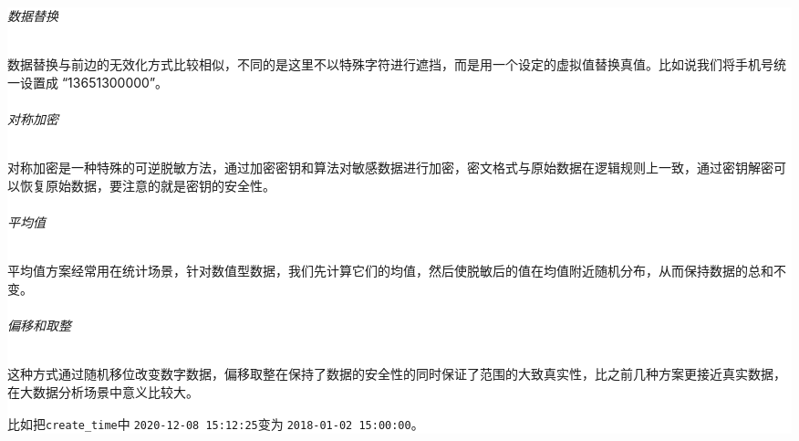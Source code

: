 ###### 数据替换

数据替换与前边的无效化方式比较相似，不同的是这里不以特殊字符进行遮挡，而是用一个设定的虚拟值替换真值。比如说我们将手机号统一设置成 “13651300000”。

###### 对称加密

对称加密是一种特殊的可逆脱敏方法，通过加密密钥和算法对敏感数据进行加密，密文格式与原始数据在逻辑规则上一致，通过密钥解密可以恢复原始数据，要注意的就是密钥的安全性。

###### 平均值

平均值方案经常用在统计场景，针对数值型数据，我们先计算它们的均值，然后使脱敏后的值在均值附近随机分布，从而保持数据的总和不变。

###### 偏移和取整

这种方式通过随机移位改变数字数据，偏移取整在保持了数据的安全性的同时保证了范围的大致真实性，比之前几种方案更接近真实数据，在大数据分析场景中意义比较大。

比如把`create_time`中 `2020-12-08 15:12:25`变为 `2018-01-02 15:00:00`。